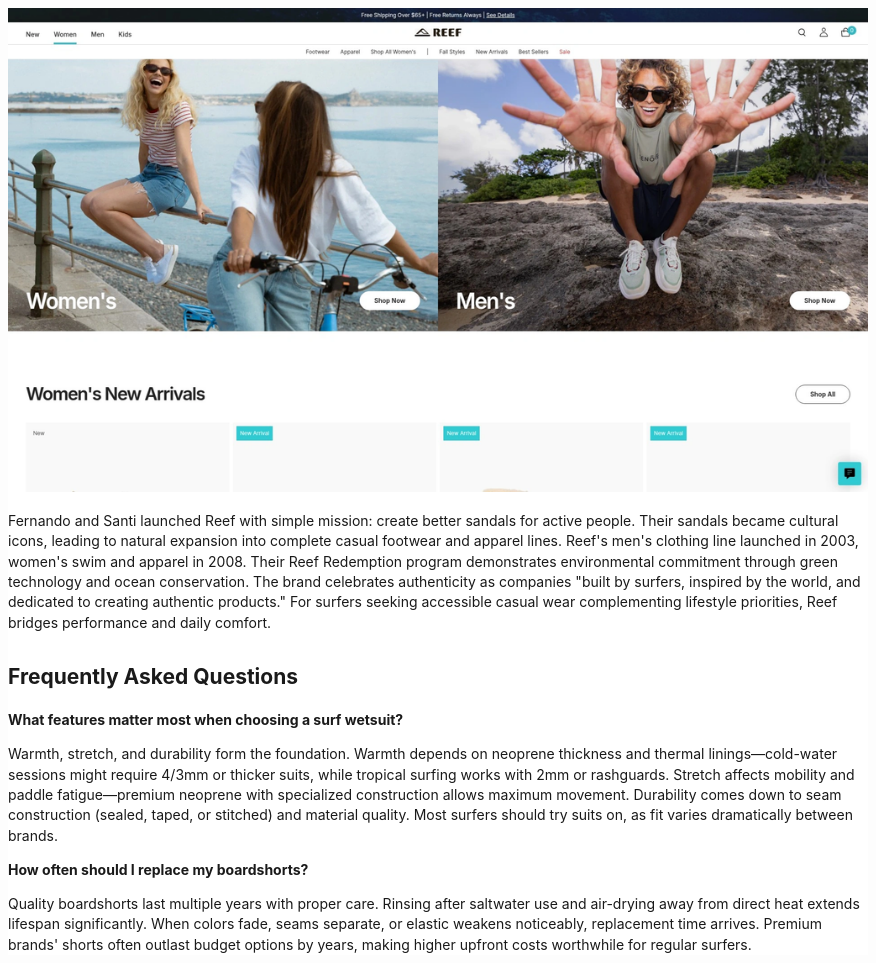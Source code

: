 ![Reef Screenshot](image/reef.webp)


Fernando and Santi launched Reef with simple mission: create better sandals for active people. Their sandals became cultural icons, leading to natural expansion into complete casual footwear and apparel lines. Reef's men's clothing line launched in 2003, women's swim and apparel in 2008. Their Reef Redemption program demonstrates environmental commitment through green technology and ocean conservation. The brand celebrates authenticity as companies "built by surfers, inspired by the world, and dedicated to creating authentic products." For surfers seeking accessible casual wear complementing lifestyle priorities, Reef bridges performance and daily comfort.

## **Frequently Asked Questions**

**What features matter most when choosing a surf wetsuit?**

Warmth, stretch, and durability form the foundation. Warmth depends on neoprene thickness and thermal linings—cold-water sessions might require 4/3mm or thicker suits, while tropical surfing works with 2mm or rashguards. Stretch affects mobility and paddle fatigue—premium neoprene with specialized construction allows maximum movement. Durability comes down to seam construction (sealed, taped, or stitched) and material quality. Most surfers should try suits on, as fit varies dramatically between brands.

**How often should I replace my boardshorts?**

Quality boardshorts last multiple years with proper care. Rinsing after saltwater use and air-drying away from direct heat extends lifespan significantly. When colors fade, seams separate, or elastic weakens noticeably, replacement time arrives. Premium brands' shorts often outlast budget options by years, making higher upfront costs worthwhile for regular surfers.
